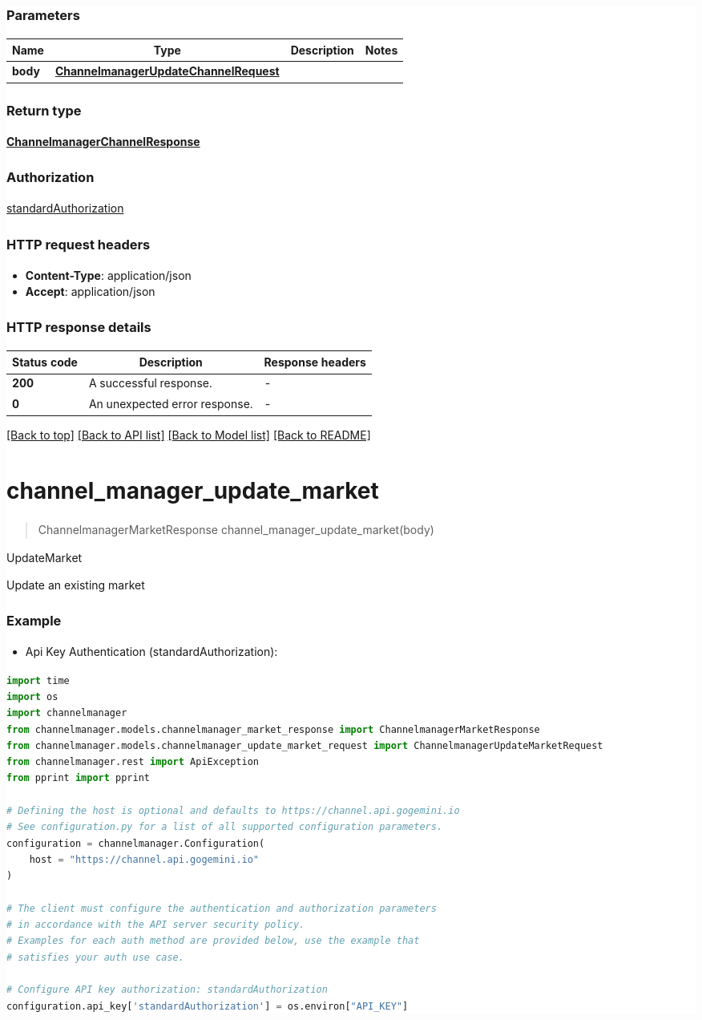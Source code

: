 

### Parameters


Name | Type | Description  | Notes
------------- | ------------- | ------------- | -------------
 **body** | [**ChannelmanagerUpdateChannelRequest**](ChannelmanagerUpdateChannelRequest.md)|  | 

### Return type

[**ChannelmanagerChannelResponse**](ChannelmanagerChannelResponse.md)

### Authorization

[standardAuthorization](../README.md#standardAuthorization)

### HTTP request headers

 - **Content-Type**: application/json
 - **Accept**: application/json

### HTTP response details

| Status code | Description | Response headers |
|-------------|-------------|------------------|
**200** | A successful response. |  -  |
**0** | An unexpected error response. |  -  |

[[Back to top]](#) [[Back to API list]](../README.md#documentation-for-api-endpoints) [[Back to Model list]](../README.md#documentation-for-models) [[Back to README]](../README.md)

# **channel_manager_update_market**
> ChannelmanagerMarketResponse channel_manager_update_market(body)

UpdateMarket

Update an existing market

### Example

* Api Key Authentication (standardAuthorization):

```python
import time
import os
import channelmanager
from channelmanager.models.channelmanager_market_response import ChannelmanagerMarketResponse
from channelmanager.models.channelmanager_update_market_request import ChannelmanagerUpdateMarketRequest
from channelmanager.rest import ApiException
from pprint import pprint

# Defining the host is optional and defaults to https://channel.api.gogemini.io
# See configuration.py for a list of all supported configuration parameters.
configuration = channelmanager.Configuration(
    host = "https://channel.api.gogemini.io"
)

# The client must configure the authentication and authorization parameters
# in accordance with the API server security policy.
# Examples for each auth method are provided below, use the example that
# satisfies your auth use case.

# Configure API key authorization: standardAuthorization
configuration.api_key['standardAuthorization'] = os.environ["API_KEY"]

```